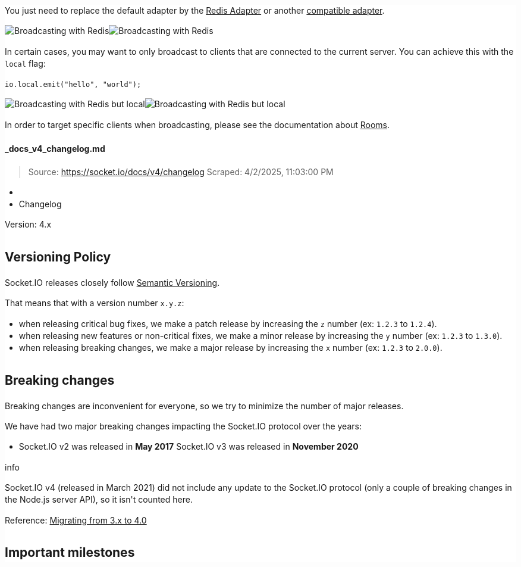 You just need to replace the default adapter by the [Redis Adapter](_docs_v4_redis-adapter_.md) or another [compatible adapter](_docs_v4_adapter_.md).

![Broadcasting with Redis](https://socket.io/images/broadcasting-redis.png)![Broadcasting with Redis](https://socket.io/images/broadcasting-redis-dark.png)

In certain cases, you may want to only broadcast to clients that are connected to the current server. You can achieve this with the `local` flag:
```
io.local.emit("hello", "world");  
```
![Broadcasting with Redis but local](https://socket.io/images/broadcasting-redis-local.png)![Broadcasting with Redis but local](https://socket.io/images/broadcasting-redis-local-dark.png)

In order to target specific clients when broadcasting, please see the documentation about [Rooms](_docs_v4_rooms_.md).

#### _docs_v4_changelog.md

> Source: https://socket.io/docs/v4/changelog
> Scraped: 4/2/2025, 11:03:00 PM

*   [](index.md)
*   Changelog

Version: 4.x

## Versioning Policy[​](_docs_v4_changelog.md#versioning-policy)

Socket.IO releases closely follow [Semantic Versioning](https://semver.org/).

That means that with a version number `x.y.z`:
*   when releasing critical bug fixes, we make a patch release by increasing the `z` number (ex: `1.2.3` to `1.2.4`).
*   when releasing new features or non-critical fixes, we make a minor release by increasing the `y` number (ex: `1.2.3` to `1.3.0`).
*   when releasing breaking changes, we make a major release by increasing the `x` number (ex: `1.2.3` to `2.0.0`).

## Breaking changes[​](_docs_v4_changelog.md#breaking-changes)

Breaking changes are inconvenient for everyone, so we try to minimize the number of major releases.

We have had two major breaking changes impacting the Socket.IO protocol over the years:
*   Socket.IO v2 was released in **May 2017**   Socket.IO v3 was released in **November 2020**

info

Socket.IO v4 (released in March 2021) did not include any update to the Socket.IO protocol (only a couple of breaking changes in the Node.js server API), so it isn't counted here.

Reference: [Migrating from 3.x to 4.0](_docs_v4_migrating-from-3-x-to-4-0_.md)

## Important milestones[​](_docs_v4_changelog.md#important-milestones)
